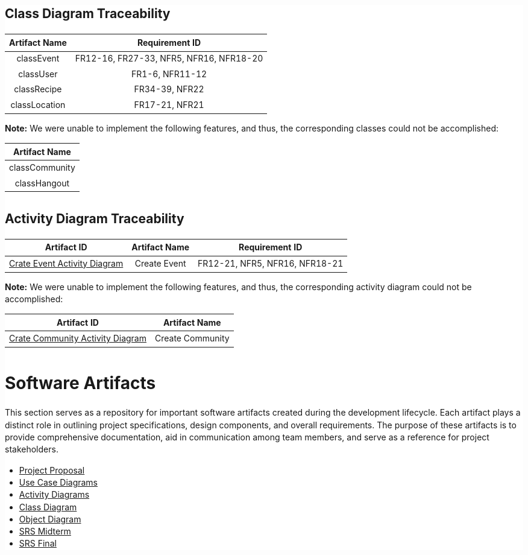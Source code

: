 ## Class Diagram Traceability
| Artifact Name | Requirement ID |
| :-------------: |:----------: |
| classEvent | FR12-16, FR27-33, NFR5, NFR16, NFR18-20 |
| classUser | FR1-6, NFR11-12|
| classRecipe | FR34-39, NFR22 |
| classLocation | FR17-21, NFR21 |

**Note:** We were unable to implement the following features, and thus, the corresponding classes could not be accomplished:

| Artifact Name |
| :-------------: |
| classCommunity |
| classHangout |

## Activity Diagram Traceability

| Artifact ID | Artifact Name | Requirement ID |
| :-------------: | :----------: | :----------: |
| [Crate Event Activity Diagram](https://github.com/anikgvsu/GVSU-CIS641-TeamCpp/blob/main/docs/Create%20Event%20Activity%20Diagram.pdf) | Create Event | FR12-21, NFR5, NFR16, NFR18-21 |

**Note:** We were unable to implement the following features, and thus, the corresponding activity diagram could not be accomplished:

| Artifact ID | Artifact Name |
| :-------------: | :----------: |
| [Crate Community Activity Diagram](https://github.com/anikgvsu/GVSU-CIS641-TeamCpp/blob/main/docs/Create%20Community%20Activity%20Diagram.pdf) | Create Community |

# Software Artifacts

This section serves as a repository for important software artifacts created during the development lifecycle. Each artifact plays a distinct role in outlining project specifications, design components, and overall requirements. The purpose of these artifacts is to provide comprehensive documentation, aid in communication among team members, and serve as a reference for project stakeholders.

* [Project Proposal](https://github.com/anikgvsu/GVSU-CIS641-TeamCpp/blob/main/docs/proposal-template.md)
* [Use Case Diagrams](https://github.com/anikgvsu/GVSU-CIS641-TeamCpp/blob/main/docs/Use%20Case%20Diagrams.pdf)
* [Activity Diagrams](https://github.com/anikgvsu/GVSU-CIS641-TeamCpp/blob/main/docs/Activity%20Diagrams.pdf)
* [Class Diagram](https://github.com/anikgvsu/GVSU-CIS641-TeamCpp/blob/main/docs/Class%20Diagram.pdf)
* [Object Diagram](https://github.com/anikgvsu/GVSU-CIS641-TeamCpp/blob/main/docs/Object%20Diagram.pdf)
* [SRS Midterm](https://github.com/anikgvsu/GVSU-CIS641-TeamCpp/blob/main/docs/software_requirements_specification.md)
* [SRS Final](https://github.com/anikgvsu/GVSU-CIS641-TeamCpp/blob/main/docs/software_requirements_specification_final.md)
